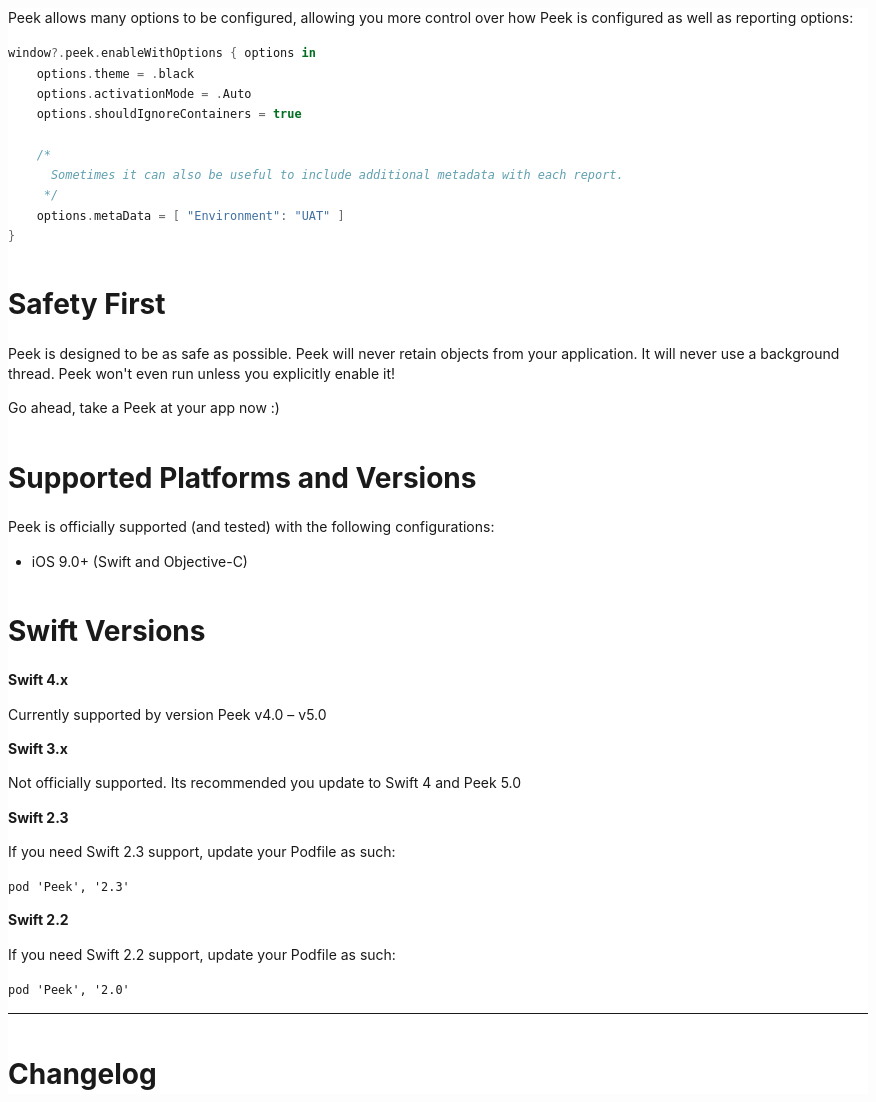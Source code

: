 Peek allows many options to be configured, allowing you more control over how Peek is configured as well as reporting options:

```swift
window?.peek.enableWithOptions { options in
    options.theme = .black
    options.activationMode = .Auto
    options.shouldIgnoreContainers = true
  
    /*
      Sometimes it can also be useful to include additional metadata with each report.
     */
    options.metaData = [ "Environment": "UAT" ]
}
```

# Safety First

Peek is designed to be as safe as possible. Peek will never retain objects from your application. It will never use a background thread. Peek won't even run unless you explicitly enable it!

Go ahead, take a Peek at your app now :)

# Supported Platforms and Versions

Peek is officially supported (and tested) with the following configurations:

- iOS 9.0+ (Swift and Objective-C)

# Swift Versions

**Swift 4.x**

Currently supported by version Peek v4.0 – v5.0

**Swift 3.x**

Not officially supported. Its recommended you update to Swift 4 and Peek 5.0

**Swift 2.3**

If you need Swift 2.3 support, update your Podfile as such:

`pod 'Peek', '2.3'`

**Swift 2.2**

If you need Swift 2.2 support, update your Podfile as such:

`pod 'Peek', '2.0'`

---

# Changelog


[0]:    https://github.com/Carthage/Carthage
[1]:	http://cocoapods.org/pods/Peek
[2]:	http://cocoapods.org/pods/Peek
[3]:	http://cocoadocs.org/docsets/Peek
[4]:	http://cocoapods.org/pods/Peek
[5]:	https://twitter.com/shaps "Shaps on Twitter"
[6]:	https://thenounproject.com
[7]:	https://thenounproject.com/vitalikexpert
[pods-1]:	https://img.shields.io/cocoapods/v/Peek.svg?style=flat
[pods-2]:	https://img.shields.io/cocoapods/l/Peek.svg?style=flat
[pods-3]:	https://img.shields.io/badge/language-swift-ff69b4.svg
[pods-4]:	https://img.shields.io/cocoapods/p/Peek.svg?style=flat
[carthage-0]: https://img.shields.io/badge/Carthage-✓-4BC51D.svg?style=flat
[peek]: https://shaps.me/peek
[preview]: https://github.com/shaps80/Peek/raw/master/preview.jpg
[vimeo]: https://player.vimeo.com/video/261323610
[gif]: https://github.com/shaps80/Peek/raw/master/preview.gif
[contrib-guide]: https://github.com/shaps80/Peek/blob/master/CONTRIBUTING.md
[contrib-list]: https://github.com/shaps80/Peek/graphs/contributors
[code-of-conduct]: https://github.com/shaps80/Peek/blob/master/CODE_OF_CONDUCT.md